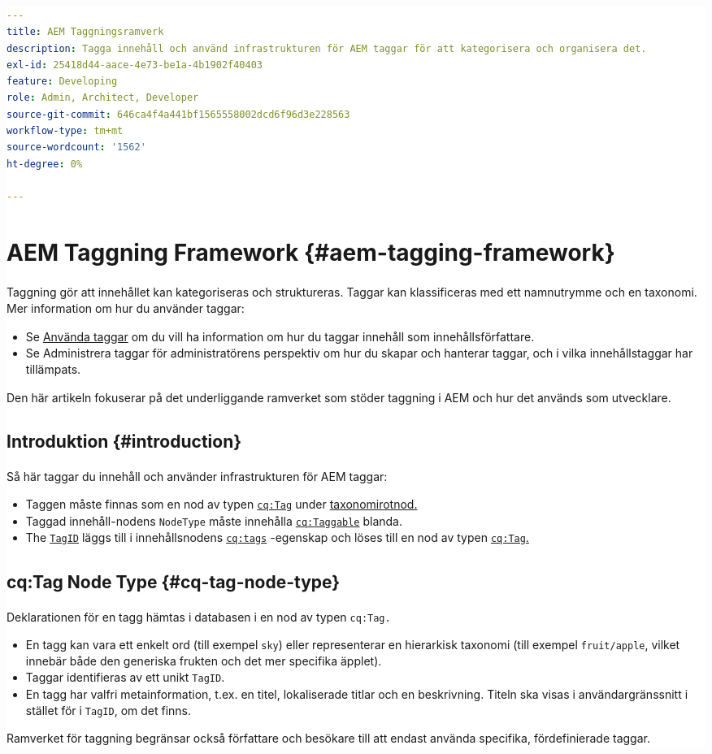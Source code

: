 ```yaml
---
title: AEM Taggningsramverk
description: Tagga innehåll och använd infrastrukturen för AEM taggar för att kategorisera och organisera det.
exl-id: 25418d44-aace-4e73-be1a-4b1902f40403
feature: Developing
role: Admin, Architect, Developer
source-git-commit: 646ca4f4a441bf1565558002dcd6f96d3e228563
workflow-type: tm+mt
source-wordcount: '1562'
ht-degree: 0%

---
```


# AEM Taggning Framework {#aem-tagging-framework}

Taggning gör att innehållet kan kategoriseras och struktureras. Taggar kan klassificeras med ett namnutrymme och en taxonomi. Mer information om hur du använder taggar:

* Se [Använda taggar](/help/sites-cloud/authoring/sites-console/tags.md) om du vill ha information om hur du taggar innehåll som innehållsförfattare.
* Se Administrera taggar för administratörens perspektiv om hur du skapar och hanterar taggar, och i vilka innehållstaggar har tillämpats.

Den här artikeln fokuserar på det underliggande ramverket som stöder taggning i AEM och hur det används som utvecklare.

## Introduktion {#introduction}

Så här taggar du innehåll och använder infrastrukturen för AEM taggar:

* Taggen måste finnas som en nod av typen [`cq:Tag`](#cq-tag-node-type) under [taxonomirotnod.](#taxonomy-root-node)
* Taggad innehåll-nodens `NodeType` måste innehålla [`cq:Taggable`](#taggable-content-cq-taggable-mixin) blanda.
* The [`TagID`](#tagid) läggs till i innehållsnodens [`cq:tags`](#cq-tags-property) -egenskap och löses till en nod av typen [`cq:Tag`.](#cq-tag-node-type)

## cq:Tag Node Type {#cq-tag-node-type}

Deklarationen för en tagg hämtas i databasen i en nod av typen `cq:Tag.`

* En tagg kan vara ett enkelt ord (till exempel `sky`) eller representerar en hierarkisk taxonomi (till exempel `fruit/apple`, vilket innebär både den generiska frukten och det mer specifika äpplet).
* Taggar identifieras av ett unikt `TagID`.
* En tagg har valfri metainformation, t.ex. en titel, lokaliserade titlar och en beskrivning. Titeln ska visas i användargränssnitt i stället för i `TagID`, om det finns.

Ramverket för taggning begränsar också författare och besökare till att endast använda specifika, fördefinierade taggar.
